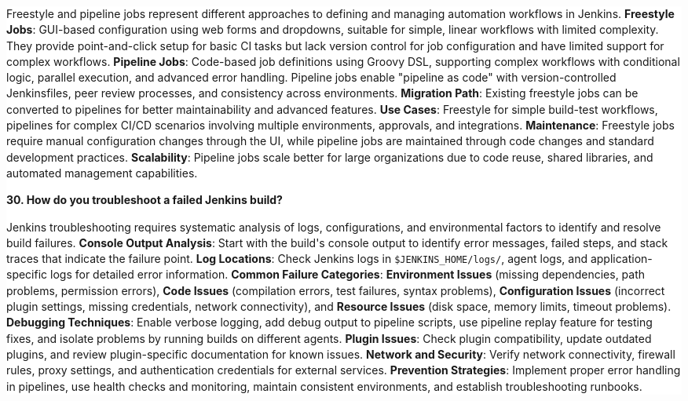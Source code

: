 Freestyle and pipeline jobs represent different approaches to defining and managing automation workflows in Jenkins. **Freestyle Jobs**: GUI-based configuration using web forms and dropdowns, suitable for simple, linear workflows with limited complexity. They provide point-and-click setup for basic CI tasks but lack version control for job configuration and have limited support for complex workflows. **Pipeline Jobs**: Code-based job definitions using Groovy DSL, supporting complex workflows with conditional logic, parallel execution, and advanced error handling. Pipeline jobs enable "pipeline as code" with version-controlled Jenkinsfiles, peer review processes, and consistency across environments. **Migration Path**: Existing freestyle jobs can be converted to pipelines for better maintainability and advanced features. **Use Cases**: Freestyle for simple build-test workflows, pipelines for complex CI/CD scenarios involving multiple environments, approvals, and integrations. **Maintenance**: Freestyle jobs require manual configuration changes through the UI, while pipeline jobs are maintained through code changes and standard development practices. **Scalability**: Pipeline jobs scale better for large organizations due to code reuse, shared libraries, and automated management capabilities.

**30. How do you troubleshoot a failed Jenkins build?**

Jenkins troubleshooting requires systematic analysis of logs, configurations, and environmental factors to identify and resolve build failures. **Console Output Analysis**: Start with the build's console output to identify error messages, failed steps, and stack traces that indicate the failure point. **Log Locations**: Check Jenkins logs in `$JENKINS_HOME/logs/`, agent logs, and application-specific logs for detailed error information. **Common Failure Categories**: **Environment Issues** (missing dependencies, path problems, permission errors), **Code Issues** (compilation errors, test failures, syntax problems), **Configuration Issues** (incorrect plugin settings, missing credentials, network connectivity), and **Resource Issues** (disk space, memory limits, timeout problems). **Debugging Techniques**: Enable verbose logging, add debug output to pipeline scripts, use pipeline replay feature for testing fixes, and isolate problems by running builds on different agents. **Plugin Issues**: Check plugin compatibility, update outdated plugins, and review plugin-specific documentation for known issues. **Network and Security**: Verify network connectivity, firewall rules, proxy settings, and authentication credentials for external services. **Prevention Strategies**: Implement proper error handling in pipelines, use health checks and monitoring, maintain consistent environments, and establish troubleshooting runbooks.
